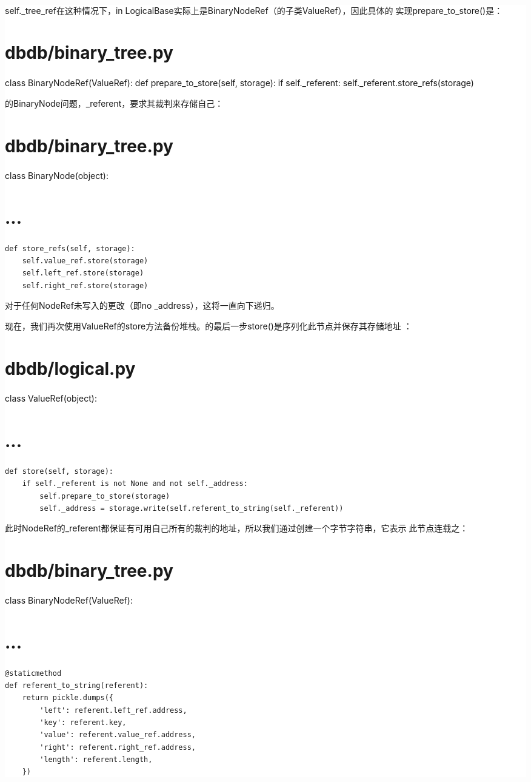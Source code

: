 self._tree_ref在这种情况下，in LogicalBase实际上是BinaryNodeRef（的子类ValueRef），因此具体的
实现prepare_to_store()是：

# dbdb/binary_tree.py
class BinaryNodeRef(ValueRef):
    def prepare_to_store(self, storage):
        if self._referent:
            self._referent.store_refs(storage)

的BinaryNode问题，_referent，要求其裁判来存储自己：

# dbdb/binary_tree.py
class BinaryNode(object):
# ...
    def store_refs(self, storage):
        self.value_ref.store(storage)
        self.left_ref.store(storage)
        self.right_ref.store(storage)

对于任何NodeRef未写入的更改（即no _address），这将一直向下递归。

现在，我们再次使用ValueRef的store方法备份堆栈。的最后一步store()是序列化此节点并保存其存储地址
：

# dbdb/logical.py
class ValueRef(object):
# ...
    def store(self, storage):
        if self._referent is not None and not self._address:
            self.prepare_to_store(storage)
            self._address = storage.write(self.referent_to_string(self._referent))

此时NodeRef的_referent都保证有可用自己所有的裁判的地址，所以我们通过创建一个字节字符串，它表示
此节点连载之：

# dbdb/binary_tree.py
class BinaryNodeRef(ValueRef):
# ...
    @staticmethod
    def referent_to_string(referent):
        return pickle.dumps({
            'left': referent.left_ref.address,
            'key': referent.key,
            'value': referent.value_ref.address,
            'right': referent.right_ref.address,
            'length': referent.length,
        })
